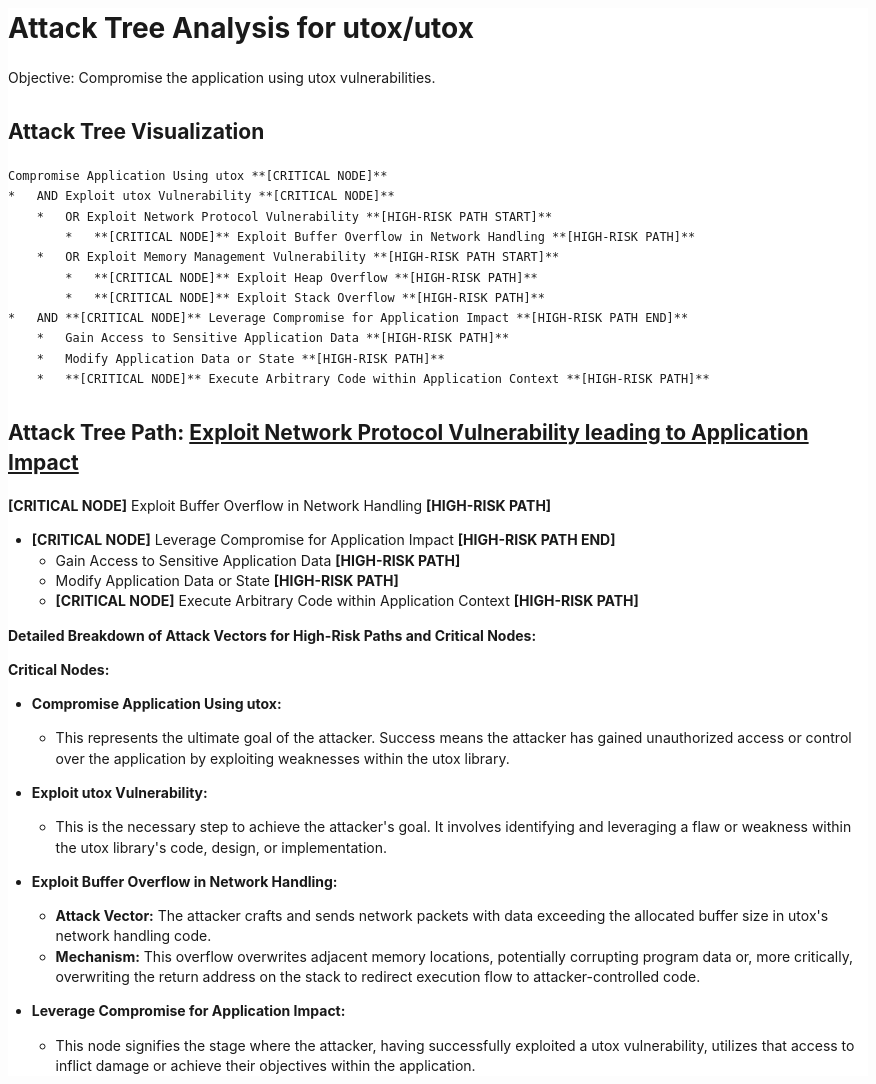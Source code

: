 # Attack Tree Analysis for utox/utox

Objective: Compromise the application using utox vulnerabilities.

## Attack Tree Visualization

```
Compromise Application Using utox **[CRITICAL NODE]**
*   AND Exploit utox Vulnerability **[CRITICAL NODE]**
    *   OR Exploit Network Protocol Vulnerability **[HIGH-RISK PATH START]**
        *   **[CRITICAL NODE]** Exploit Buffer Overflow in Network Handling **[HIGH-RISK PATH]**
    *   OR Exploit Memory Management Vulnerability **[HIGH-RISK PATH START]**
        *   **[CRITICAL NODE]** Exploit Heap Overflow **[HIGH-RISK PATH]**
        *   **[CRITICAL NODE]** Exploit Stack Overflow **[HIGH-RISK PATH]**
*   AND **[CRITICAL NODE]** Leverage Compromise for Application Impact **[HIGH-RISK PATH END]**
    *   Gain Access to Sensitive Application Data **[HIGH-RISK PATH]**
    *   Modify Application Data or State **[HIGH-RISK PATH]**
    *   **[CRITICAL NODE]** Execute Arbitrary Code within Application Context **[HIGH-RISK PATH]**
```


## Attack Tree Path: [Exploit Network Protocol Vulnerability leading to Application Impact](./attack_tree_paths/exploit_network_protocol_vulnerability_leading_to_application_impact.md)

**[CRITICAL NODE]** Exploit Buffer Overflow in Network Handling **[HIGH-RISK PATH]**
*   **[CRITICAL NODE]** Leverage Compromise for Application Impact **[HIGH-RISK PATH END]**
    *   Gain Access to Sensitive Application Data **[HIGH-RISK PATH]**
    *   Modify Application Data or State **[HIGH-RISK PATH]**
    *   **[CRITICAL NODE]** Execute Arbitrary Code within Application Context **[HIGH-RISK PATH]**

**Detailed Breakdown of Attack Vectors for High-Risk Paths and Critical Nodes:**

**Critical Nodes:**

*   **Compromise Application Using utox:**
    *   This represents the ultimate goal of the attacker. Success means the attacker has gained unauthorized access or control over the application by exploiting weaknesses within the utox library.

*   **Exploit utox Vulnerability:**
    *   This is the necessary step to achieve the attacker's goal. It involves identifying and leveraging a flaw or weakness within the utox library's code, design, or implementation.

*   **Exploit Buffer Overflow in Network Handling:**
    *   **Attack Vector:** The attacker crafts and sends network packets with data exceeding the allocated buffer size in utox's network handling code.
    *   **Mechanism:** This overflow overwrites adjacent memory locations, potentially corrupting program data or, more critically, overwriting the return address on the stack to redirect execution flow to attacker-controlled code.

*   **Leverage Compromise for Application Impact:**
    *   This node signifies the stage where the attacker, having successfully exploited a utox vulnerability, utilizes that access to inflict damage or achieve their objectives within the application.
